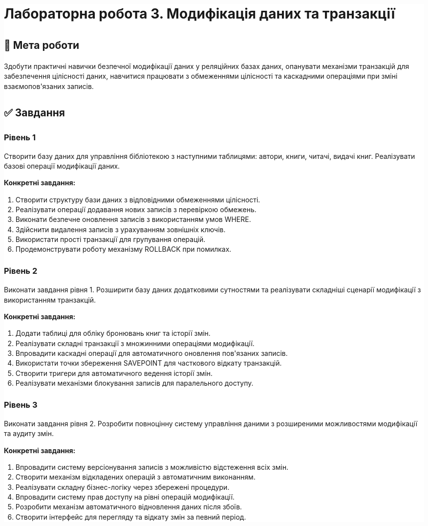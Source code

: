 # Лабораторна робота 3. Модифікація даних та транзакції

## 🎯 Мета роботи

Здобути практичні навички безпечної модифікації даних у реляційних базах даних, опанувати механізми транзакцій для забезпечення цілісності даних, навчитися працювати з обмеженнями цілісності та каскадними операціями при зміні взаємопов'язаних записів.

## ✅ Завдання

### Рівень 1

Створити базу даних для управління бібліотекою з наступними таблицями: автори, книги, читачі, видачі книг. Реалізувати базові операції модифікації даних.

**Конкретні завдання:**

1. Створити структуру бази даних з відповідними обмеженнями цілісності.
2. Реалізувати операції додавання нових записів з перевіркою обмежень.
3. Виконати безпечне оновлення записів з використанням умов WHERE.
4. Здійснити видалення записів з урахуванням зовнішніх ключів.
5. Використати прості транзакції для групування операцій.
6. Продемонструвати роботу механізму ROLLBACK при помилках.

### Рівень 2

Виконати завдання рівня 1. Розширити базу даних додатковими сутностями та реалізувати складніші сценарії модифікації з використанням транзакцій.

**Конкретні завдання:**

1. Додати таблиці для обліку бронювань книг та історії змін.
2. Реалізувати складні транзакції з множинними операціями модифікації.
3. Впровадити каскадні операції для автоматичного оновлення пов'язаних записів.
4. Використати точки збереження SAVEPOINT для часткового відкату транзакцій.
5. Створити тригери для автоматичного ведення історії змін.
6. Реалізувати механізми блокування записів для паралельного доступу.

### Рівень 3

Виконати завдання рівня 2. Розробити повноцінну систему управління даними з розширеними можливостями модифікації та аудиту змін.

**Конкретні завдання:**

1. Впровадити систему версіонування записів з можливістю відстеження всіх змін.
2. Створити механізм відкладених операцій з автоматичним виконанням.
3. Реалізувати складну бізнес-логіку через збережені процедури.
4. Впровадити систему прав доступу на рівні операцій модифікації.
5. Розробити механізм автоматичного відновлення даних після збоїв.
6. Створити інтерфейс для перегляду та відкату змін за певний період.
